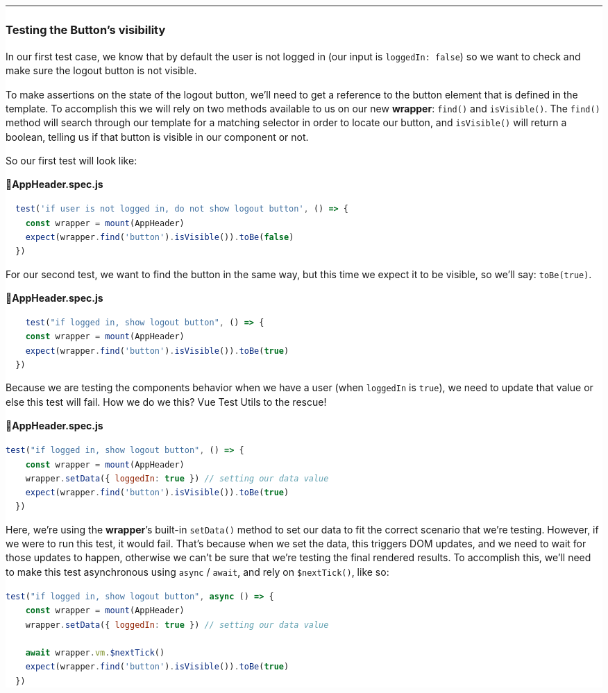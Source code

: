 ------

### Testing the Button’s visibility

In our first test case, we know that by default the user is not logged in (our input is `loggedIn: false`) so we want to check and make sure the logout button is not visible.

To make assertions on the state of the logout button, we’ll need to  get a reference to the button element that is defined in the template.  To accomplish this we will rely on two methods available to us on our  new **wrapper**: `find()` and `isVisible()`. The `find()` method will search through our template for a matching selector in order to locate our button, and `isVisible()` will return a boolean, telling us if that button is visible in our component or not.

So our first test will look like:

📃**AppHeader.spec.js**

```javascript
  test('if user is not logged in, do not show logout button', () => {
    const wrapper = mount(AppHeader)
    expect(wrapper.find('button').isVisible()).toBe(false)
  })
```

For our second test, we want to find the button in the same way, but this time we expect it to be visible, so we’ll say: `toBe(true)`.

📃**AppHeader.spec.js**

```javascript
	test("if logged in, show logout button", () => {
    const wrapper = mount(AppHeader)
    expect(wrapper.find('button').isVisible()).toBe(true)
  })
```

Because we are testing the components behavior when we have a user (when `loggedIn` is `true`), we need to update that value or else this test will fail. How we do we this? Vue Test Utils to the rescue!

📃**AppHeader.spec.js**

```javascript
test("if logged in, show logout button", () => {
    const wrapper = mount(AppHeader)
    wrapper.setData({ loggedIn: true }) // setting our data value
    expect(wrapper.find('button').isVisible()).toBe(true)
  })
```

Here, we’re using the **wrapper**’s built-in `setData()` method to set our data to fit the correct scenario that we’re testing.  However, if we were to run this test, it would fail. That’s because when we set the data, this triggers DOM updates, and we need to wait for  those updates to happen, otherwise we can’t be sure that we’re testing  the final rendered results. To accomplish this, we’ll need to make this  test asynchronous using `async` / `await`, and rely on `$nextTick()`, like so:

```javascript
test("if logged in, show logout button", async () => {
    const wrapper = mount(AppHeader)
    wrapper.setData({ loggedIn: true }) // setting our data value

    await wrapper.vm.$nextTick() 
    expect(wrapper.find('button').isVisible()).toBe(true)
  })
```
